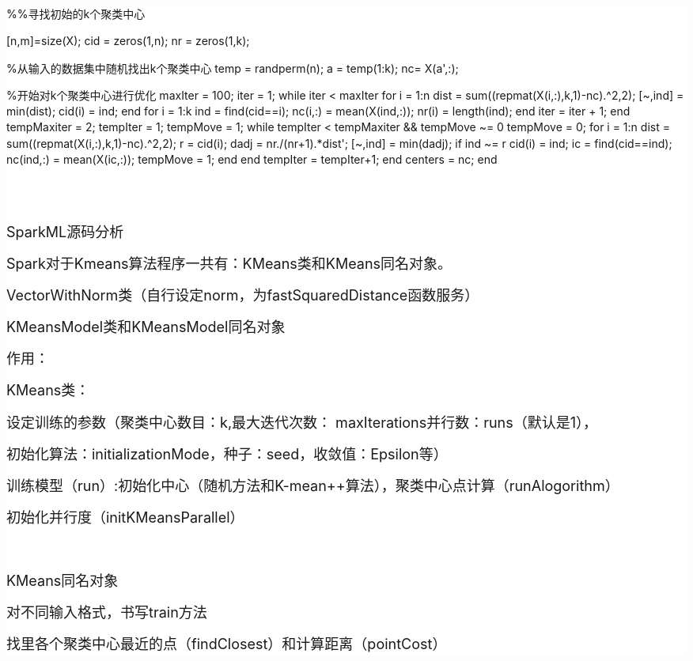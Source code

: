 %%寻找初始的k个聚类中心


[n,m]=size(X);
cid = zeros(1,n);
nr = zeros(1,k);

%从输入的数据集中随机找出k个聚类中心
temp = randperm(n);
a = temp(1:k);
nc= X(a',:);

%开始对k个聚类中心进行优化
maxIter = 100;
iter = 1;
while iter &lt; maxIter
    for i = 1:n
         dist = sum((repmat(X(i,:),k,1)-nc).^2,2); 
         [~,ind] = min(dist); 
          cid(i) = ind;
    end
    for i = 1:k
        ind = find(cid==i); 
        nc(i,:) = mean(X(ind,:)); 
        nr(i) = length(ind); 
    end
    iter = iter + 1;
end 
tempMaxiter = 2;
tempIter = 1;
tempMove = 1;
while tempIter &lt; tempMaxiter &amp;&amp; tempMove ~= 0 
    tempMove = 0; 
    for i = 1:n
        dist = sum((repmat(X(i,:),k,1)-nc).^2,2); 
        r = cid(i);
        dadj = nr./(nr+1).*dist';
        [~,ind] = min(dadj);
         if ind ~= r 
                   cid(i) = ind;
                   ic = find(cid==ind);
                   nc(ind,:) = mean(X(ic,:)); 
                   tempMove = 1; 
         end
    end
    tempIter = tempIter+1;
end
centers = nc;
end


</code></pre><br><img src="https://img-blog.csdn.net/20160518223002185" alt=""><img src="https://img-blog.csdn.net/20160518223038326" alt=""><img src="https://img-blog.csdn.net/20160518223044358" alt=""><br><p></p>
<p><span style="font-size:18px;">SparkML源码分析</span></p>
<p><span style="font-size:18px;">Spark对于Kmeans算法程序一共有：KMeans类和KMeans同名对象。</span></p>
<p><span style="font-size:18px;">VectorWithNorm类（自行设定norm，为fastSquaredDistance函数服务）</span></p>
<p><span style="font-size:18px;">KMeansModel类和KMeansModel同名对象<br></span></p>
<p><span style="font-size:18px;">作用：</span></p>
<p><span style="font-size:18px;">KMeans类：</span></p>
<p><span style="font-size:18px;">设定训练的参数（聚类中心数目：k,最大迭代次数： maxIterations并行数：runs（默认是1），</span></p>
<p><span style="font-size:18px;">初始化算法：initializationMode，种子：seed，收敛值：Epsilon等）<br></span></p>
<p><span style="font-size:18px;">训练模型（run）:初始化中心（随机方法和K-mean++算法），聚类中心点计算（runAlogorithm）</span></p>
<p><span style="font-size:18px;">初始化并行度（initKMeansParallel）</span></p>
<p><span style="font-size:18px;"><br></span></p>
<p><span style="font-size:18px;">KMeans同名对象<br></span></p>
<p><span style="font-size:18px;">对不同输入格式，书写train方法</span></p>
<p><span style="font-size:18px;">找里各个聚类中心最近的点（findClosest）和计算距离（pointCost）</span></p>